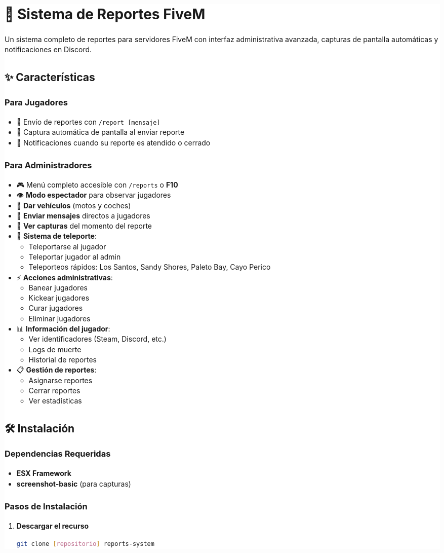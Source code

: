 # 🚨 Sistema de Reportes FiveM

Un sistema completo de reportes para servidores FiveM con interfaz administrativa avanzada, capturas de pantalla automáticas y notificaciones en Discord.

## ✨ Características

### Para Jugadores
- 📝 Envío de reportes con `/report [mensaje]`
- 📸 Captura automática de pantalla al enviar reporte
- 🔔 Notificaciones cuando su reporte es atendido o cerrado

### Para Administradores
- 🎮 Menú completo accesible con `/reports` o **F10**
- 👁️ **Modo espectador** para observar jugadores
- 🚗 **Dar vehículos** (motos y coches)
- 💬 **Enviar mensajes** directos a jugadores
- 📸 **Ver capturas** del momento del reporte
- 📍 **Sistema de teleporte**:
  - Teleportarse al jugador
  - Teleportar jugador al admin
  - Teleporteos rápidos: Los Santos, Sandy Shores, Paleto Bay, Cayo Perico
- ⚡ **Acciones administrativas**:
  - Banear jugadores
  - Kickear jugadores
  - Curar jugadores
  - Eliminar jugadores
- 📊 **Información del jugador**:
  - Ver identificadores (Steam, Discord, etc.)
  - Logs de muerte
  - Historial de reportes
- 📋 **Gestión de reportes**:
  - Asignarse reportes
  - Cerrar reportes
  - Ver estadísticas

## 🛠️ Instalación

### Dependencias Requeridas
- **ESX Framework**
- **screenshot-basic** (para capturas)

### Pasos de Instalación

1. **Descargar el recurso**
   ```bash
   git clone [repositorio] reports-system
   ```
